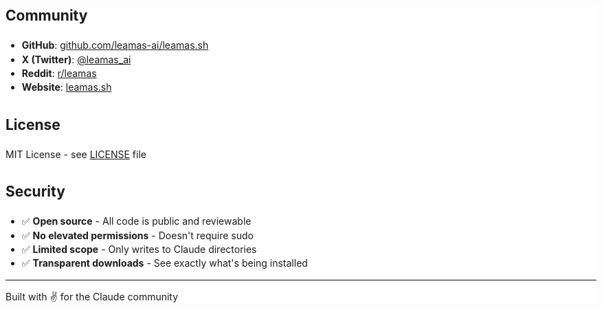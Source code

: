 ## Community

- **GitHub**: [github.com/leamas-ai/leamas.sh](https://github.com/leamas-ai/leamas.sh)
- **X (Twitter)**: [@leamas_ai](https://x.com/leamas_ai)
- **Reddit**: [r/leamas](https://reddit.com/r/leamas)
- **Website**: [leamas.sh](https://leamas.sh)

## License

MIT License - see [LICENSE](LICENSE) file

## Security

- ✅ **Open source** - All code is public and reviewable
- ✅ **No elevated permissions** - Doesn't require sudo
- ✅ **Limited scope** - Only writes to Claude directories
- ✅ **Transparent downloads** - See exactly what's being installed

---

Built with ✌️ for the Claude community
